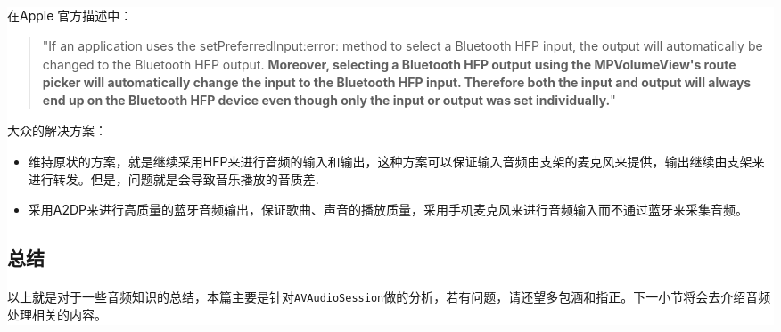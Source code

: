 在Apple 官方描述中：
> "If an application uses the setPreferredInput:error: method to select a Bluetooth HFP input, the output will automatically be changed to the Bluetooth HFP output. **Moreover, selecting a Bluetooth HFP output using the MPVolumeView's route picker will automatically change the input to the Bluetooth HFP input. Therefore both the input and output will always end up on the Bluetooth HFP device even though only the input or output was set individually.**"

大众的解决方案：

- 维持原状的方案，就是继续采用HFP来进行音频的输入和输出，这种方案可以保证输入音频由支架的麦克风来提供，输出继续由支架来进行转发。但是，问题就是会导致音乐播放的音质差.

- 采用A2DP来进行高质量的蓝牙音频输出，保证歌曲、声音的播放质量，采用手机麦克风来进行音频输入而不通过蓝牙来采集音频。





## 总结

以上就是对于一些音频知识的总结，本篇主要是针对`AVAudioSession`做的分析，若有问题，请还望多包涵和指正。下一小节将会去介绍音频处理相关的内容。

